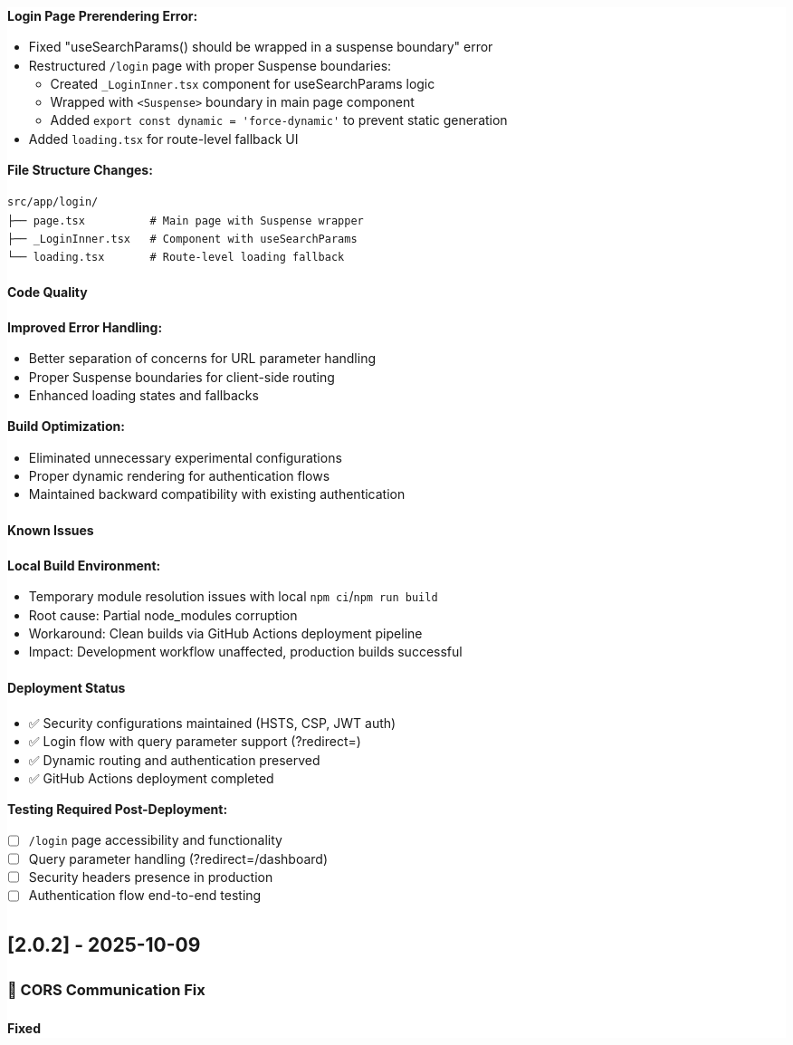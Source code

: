 **Login Page Prerendering Error:**
- Fixed "useSearchParams() should be wrapped in a suspense boundary" error
- Restructured `/login` page with proper Suspense boundaries:
  - Created `_LoginInner.tsx` component for useSearchParams logic
  - Wrapped with `<Suspense>` boundary in main page component
  - Added `export const dynamic = 'force-dynamic'` to prevent static generation
- Added `loading.tsx` for route-level fallback UI

**File Structure Changes:**
```
src/app/login/
├── page.tsx          # Main page with Suspense wrapper
├── _LoginInner.tsx   # Component with useSearchParams
└── loading.tsx       # Route-level loading fallback
```

#### Code Quality

**Improved Error Handling:**
- Better separation of concerns for URL parameter handling
- Proper Suspense boundaries for client-side routing
- Enhanced loading states and fallbacks

**Build Optimization:**
- Eliminated unnecessary experimental configurations
- Proper dynamic rendering for authentication flows
- Maintained backward compatibility with existing authentication

#### Known Issues

**Local Build Environment:**
- Temporary module resolution issues with local `npm ci`/`npm run build`
- Root cause: Partial node_modules corruption
- Workaround: Clean builds via GitHub Actions deployment pipeline
- Impact: Development workflow unaffected, production builds successful

#### Deployment Status

- ✅ Security configurations maintained (HSTS, CSP, JWT auth)
- ✅ Login flow with query parameter support (?redirect=)
- ✅ Dynamic routing and authentication preserved
- ✅ GitHub Actions deployment completed

**Testing Required Post-Deployment:**
- [ ] `/login` page accessibility and functionality
- [ ] Query parameter handling (?redirect=/dashboard)
- [ ] Security headers presence in production
- [ ] Authentication flow end-to-end testing

## [2.0.2] - 2025-10-09

### 🔧 CORS Communication Fix

#### Fixed
